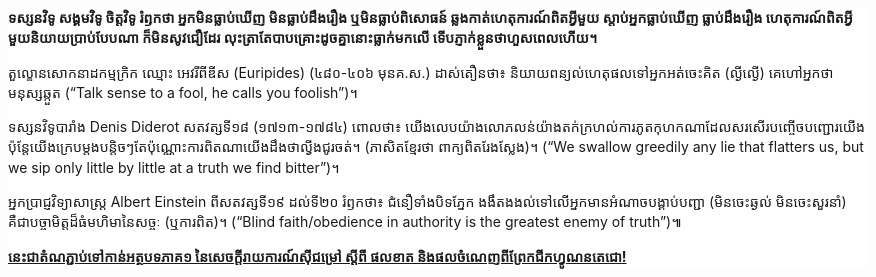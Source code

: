 **ទស្សនវិទូ សង្គម​វិទូ ចិត្តវិទូ រំឭក​ថា អ្នក​មិន​ធ្លាប់​ឃើញ មិន​ធ្លាប់​ដឹង​រឿង ឬ​មិន​ធ្លាប់​ពិសោធន៍ ឆ្លងកាត់​ហេតុការណ៍​ពិត​អ្វី​មួយ ស្តាប់​អ្នក​ធ្លាប់​ឃើញ ធ្លាប់​ដឹង​រឿង ហេតុការណ៍​ពិត​អ្វី​មួយ​និយាយ​ប្រាប់​បែប​ណា ក៏​មិន​សូវ​ជឿ​ដែរ លុះត្រាតែ​បាប​គ្រោះ​ដូច​គ្នា​នោះ​ធ្លាក់​មក​លើ ទើប​ភ្ញាក់​ខ្លួន​ថា​ហួស​ពេល​ហើយ។**

តួ​ល្ខោន​សោកនាដកម្ម​ក្រិក ឈ្មោះ អេវរីពីឌីស (Euripides) (៤៨០-៤០៦ មុន​គ.ស.) ដាស់តឿន​ថា៖ និយាយ​ពន្យល់​ហេតុផល​ទៅ​អ្នក​អត់​ចេះ​គិត (ល្ងីល្ងើ) គេ​ហៅ​អ្នក​ថា​មនុស្ស​ឆ្កួត (“Talk sense to a fool, he calls you foolish”)។

ទស្សនវិទូ​បារាំង Denis Diderot សតវត្ស​ទី​១៨ (១៧១៣-១៧៨៤) ពោល​ថា៖ យើង​លេប​យ៉ាង​លោភលន់​យ៉ាង​តក់ក្រហល់​ការ​ភូត​កុហក​ណា​ដែល​សរសើរ​បញ្ចើច​បញ្ជោរ​យើង ប៉ុន្តែ​យើង​ក្រេប​ម្តង​បន្តិចៗ​តែ​ប៉ុណ្ណោះ​ការពិត​ណា​យើង​ដឹង​ថា​ល្វីង​ជូរចត់។ (ភាសិត​ខ្មែរ​ថា ពាក្យ​ពិត​រែង​ស្លែង)។ (“We swallow greedily any lie that flatters us, but we sip only little by little at a truth we find bitter”)។

អ្នក​ប្រាជ្ញ​វិទ្យាសាស្ត្រ Albert Einstein ពី​សតវត្ស​ទី​១៩ ដល់​ទី​២០ រំឭក​ថា៖ ជំនឿ​ទាំង​បិទ​ភ្នែក ងងឹត​ងងល់​ទៅ​លើ​អ្នក​មាន​អំណាច​បង្គាប់​បញ្ជា (មិន​ចេះ​ឆ្ងល់ មិន​ចេះ​សួរនាំ) គឺជា​បច្ចាមិត្ត​ដ៏​ធំ​មហិមា​នៃ​សច្ចៈ (ឬ​ការពិត)។ (“Blind faith/obedience in authority is the greatest enemy of truth”)៕

[**នេះ​ជា​តំណភ្ជាប់​ទៅ​កាន់​អត្ថបទ​ភាគ​១ នៃ​សេចក្ដី​រាយការណ៍​ស៊ីជម្រៅ ស្ដីពី ផល​ខាត និង​ផល​ចំណេញ​ពី​ព្រែកជីក​ហ្វូណន​តេជោ!**](https://www.cambodiadaily.com/2024/05/28/14/30/75569/)